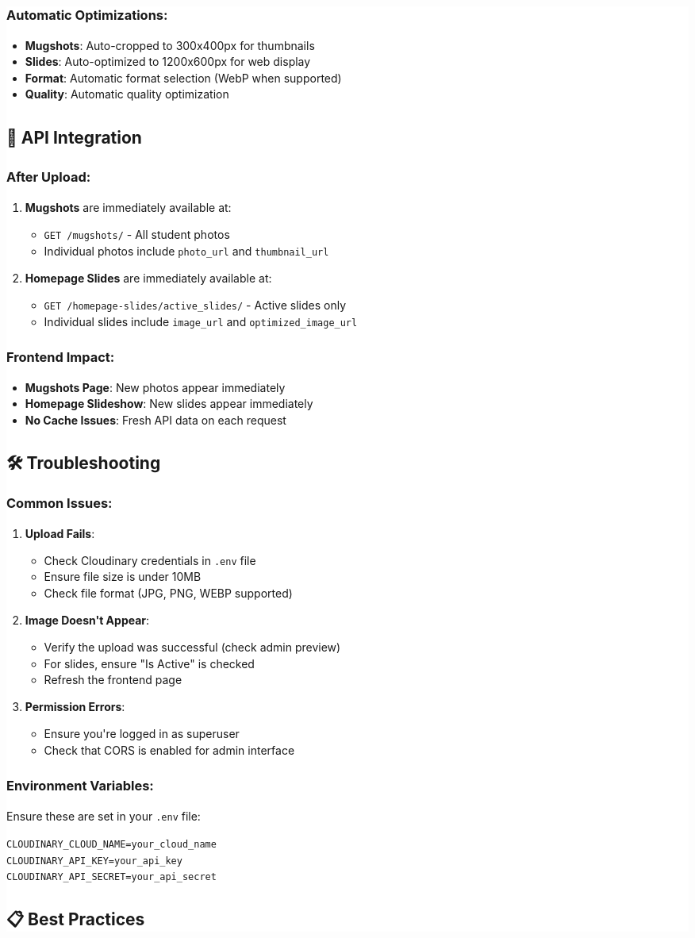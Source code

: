 ### Automatic Optimizations:
- **Mugshots**: Auto-cropped to 300x400px for thumbnails
- **Slides**: Auto-optimized to 1200x600px for web display
- **Format**: Automatic format selection (WebP when supported)
- **Quality**: Automatic quality optimization

## 🔄 API Integration

### After Upload:
1. **Mugshots** are immediately available at:
   - `GET /mugshots/` - All student photos
   - Individual photos include `photo_url` and `thumbnail_url`

2. **Homepage Slides** are immediately available at:
   - `GET /homepage-slides/active_slides/` - Active slides only
   - Individual slides include `image_url` and `optimized_image_url`

### Frontend Impact:
- **Mugshots Page**: New photos appear immediately
- **Homepage Slideshow**: New slides appear immediately
- **No Cache Issues**: Fresh API data on each request

## 🛠️ Troubleshooting

### Common Issues:

1. **Upload Fails**:
   - Check Cloudinary credentials in `.env` file
   - Ensure file size is under 10MB
   - Check file format (JPG, PNG, WEBP supported)

2. **Image Doesn't Appear**:
   - Verify the upload was successful (check admin preview)
   - For slides, ensure "Is Active" is checked
   - Refresh the frontend page

3. **Permission Errors**:
   - Ensure you're logged in as superuser
   - Check that CORS is enabled for admin interface

### Environment Variables:
Ensure these are set in your `.env` file:
```env
CLOUDINARY_CLOUD_NAME=your_cloud_name
CLOUDINARY_API_KEY=your_api_key
CLOUDINARY_API_SECRET=your_api_secret
```

## 📋 Best Practices
